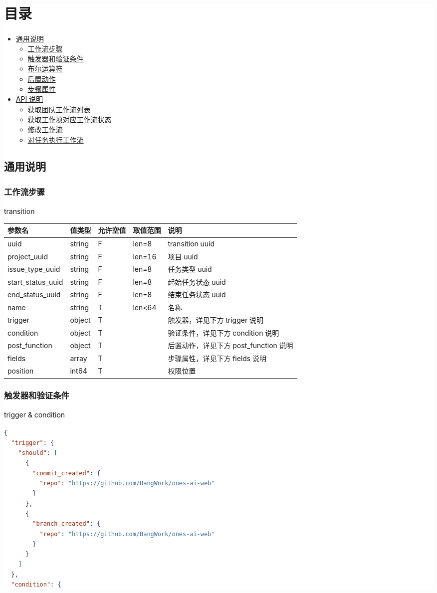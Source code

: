 # 目录

- [通用说明](#通用说明)
  - [工作流步骤](#工作流步骤)
  - [触发器和验证条件](#触发器和验证条件)
  - [布尔运算符](#布尔运算符)
  - [后置动作](#后置动作)
  - [步骤属性](#步骤属性)
- [API 说明](#api-说明)
  - [获取团队工作流列表](#获取团队工作流列表)
  - [获取工作项对应工作流状态](#获取工作项对应工作流状态)
  - [修改工作流](#修改工作流)
  - [对任务执行工作流](#对任务执行工作流)



## 通用说明

### 工作流步骤

transition

| 参数名            | 值类型 | 允许空值 | 取值范围 | 说明                                  |
| :---------------- | :----- | :------- | :------- | :------------------------------------ |
| uuid              | string | F        | len=8    | transition uuid                       |
| project_uuid      | string | F        | len=16   | 项目 uuid                             |
| issue_type_uuid   | string | F        | len=8    | 任务类型 uuid                         |
| start_status_uuid | string | F        | len=8    | 起始任务状态 uuid                     |
| end_status_uuid   | string | F        | len=8    | 结束任务状态 uuid                     |
| name              | string | T        | len<64   | 名称                                  |
| trigger           | object | T        |          | 触发器，详见下方 trigger 说明         |
| condition         | object | T        |          | 验证条件，详见下方 condition 说明     |
| post_function     | object | T        |          | 后置动作，详见下方 post_function 说明 |
| fields            | array  | T        |          | 步骤属性，详见下方 fields 说明        |
| position          | int64  | T        |          | 权限位置                              |

### 触发器和验证条件

trigger & condition

```json
{
  "trigger": {
    "should": [
      {
        "commit_created": {
          "repo": "https://github.com/BangWork/ones-ai-web"
        }
      },
      {
        "branch_created": {
          "repo": "https://github.com/BangWork/ones-ai-web"
        }
      }
    ]
  },
  "condition": {
```